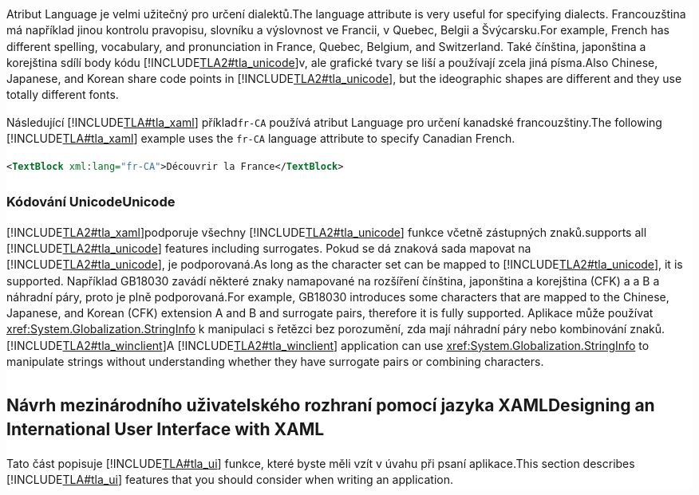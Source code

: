  <span data-ttu-id="86a2d-124">Atribut Language je velmi užitečný pro určení dialektů.</span><span class="sxs-lookup"><span data-stu-id="86a2d-124">The language attribute is very useful for specifying dialects.</span></span> <span data-ttu-id="86a2d-125">Francouzština má například jinou kontrolu pravopisu, slovníku a výslovnost ve Francii, v Quebec, Belgii a Švýcarsku.</span><span class="sxs-lookup"><span data-stu-id="86a2d-125">For example, French has different spelling, vocabulary, and pronunciation in France, Quebec, Belgium, and Switzerland.</span></span> <span data-ttu-id="86a2d-126">Také čínština, japonština a korejština sdílí body kódu [!INCLUDE[TLA2#tla_unicode](../../../../includes/tla2sharptla-unicode-md.md)]v, ale grafické tvary se liší a používají zcela jiná písma.</span><span class="sxs-lookup"><span data-stu-id="86a2d-126">Also Chinese, Japanese, and Korean share code points in [!INCLUDE[TLA2#tla_unicode](../../../../includes/tla2sharptla-unicode-md.md)], but the ideographic shapes are different and they use totally different fonts.</span></span>

 <span data-ttu-id="86a2d-127">Následující [!INCLUDE[TLA#tla_xaml](../../../../includes/tlasharptla-xaml-md.md)] příklad`fr-CA` používá atribut Language pro určení kanadské francouzštiny.</span><span class="sxs-lookup"><span data-stu-id="86a2d-127">The following [!INCLUDE[TLA#tla_xaml](../../../../includes/tlasharptla-xaml-md.md)] example uses the `fr-CA` language attribute to specify Canadian French.</span></span>

```xml
<TextBlock xml:lang="fr-CA">Découvrir la France</TextBlock>
```

<a name="unicode"></a>
### <a name="unicode"></a><span data-ttu-id="86a2d-128">Kódování Unicode</span><span class="sxs-lookup"><span data-stu-id="86a2d-128">Unicode</span></span>
 [!INCLUDE[TLA2#tla_xaml](../../../../includes/tla2sharptla-xaml-md.md)]<span data-ttu-id="86a2d-129">podporuje všechny [!INCLUDE[TLA2#tla_unicode](../../../../includes/tla2sharptla-unicode-md.md)] funkce včetně zástupných znaků.</span><span class="sxs-lookup"><span data-stu-id="86a2d-129">supports all [!INCLUDE[TLA2#tla_unicode](../../../../includes/tla2sharptla-unicode-md.md)] features including surrogates.</span></span> <span data-ttu-id="86a2d-130">Pokud se dá znaková sada mapovat na [!INCLUDE[TLA2#tla_unicode](../../../../includes/tla2sharptla-unicode-md.md)], je podporovaná.</span><span class="sxs-lookup"><span data-stu-id="86a2d-130">As long as the character set can be mapped to [!INCLUDE[TLA2#tla_unicode](../../../../includes/tla2sharptla-unicode-md.md)], it is supported.</span></span> <span data-ttu-id="86a2d-131">Například GB18030 zavádí některé znaky namapované na rozšíření čínština, japonština a korejština (CFK) a a B a náhradní páry, proto je plně podporovaná.</span><span class="sxs-lookup"><span data-stu-id="86a2d-131">For example, GB18030 introduces some characters that are mapped to the Chinese, Japanese, and Korean (CFK) extension A and B and surrogate pairs, therefore it is fully supported.</span></span> <span data-ttu-id="86a2d-132">Aplikace může používat <xref:System.Globalization.StringInfo> k manipulaci s řetězci bez porozumění, zda mají náhradní páry nebo kombinování znaků. [!INCLUDE[TLA2#tla_winclient](../../../../includes/tla2sharptla-winclient-md.md)]</span><span class="sxs-lookup"><span data-stu-id="86a2d-132">A [!INCLUDE[TLA2#tla_winclient](../../../../includes/tla2sharptla-winclient-md.md)] application can use <xref:System.Globalization.StringInfo> to manipulate strings without understanding whether they have surrogate pairs or combining characters.</span></span>

<a name="design_intl_ui_with_xaml"></a>
## <a name="designing-an-international-user-interface-with-xaml"></a><span data-ttu-id="86a2d-133">Návrh mezinárodního uživatelského rozhraní pomocí jazyka XAML</span><span class="sxs-lookup"><span data-stu-id="86a2d-133">Designing an International User Interface with XAML</span></span>
 <span data-ttu-id="86a2d-134">Tato část popisuje [!INCLUDE[TLA#tla_ui](../../../../includes/tlasharptla-ui-md.md)] funkce, které byste měli vzít v úvahu při psaní aplikace.</span><span class="sxs-lookup"><span data-stu-id="86a2d-134">This section describes [!INCLUDE[TLA#tla_ui](../../../../includes/tlasharptla-ui-md.md)] features that you should consider when writing an application.</span></span>
